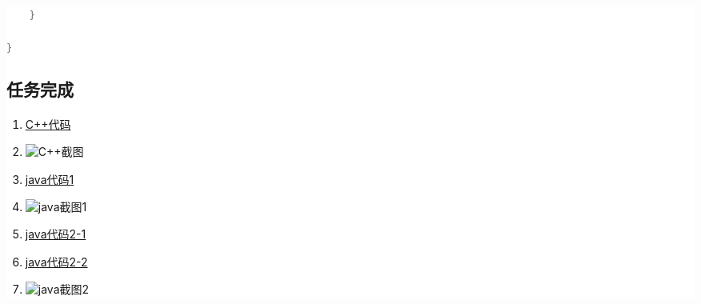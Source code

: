 ```Java
	}

}
```

## 任务完成

1. [C++代码](https://github.com/WangZhaorui-pang/0726learngit/blob/master/cccc1.cpp)

2. ![C++截图](https://github.com/WangZhaorui-pang/0726learngit/blob/master/C%2B%2B%E6%88%AA%E5%9B%BE.png)

3. [java代码1](https://github.com/WangZhaorui-pang/0726learngit/blob/master/Person.java)

4. ![java截图1](https://github.com/WangZhaorui-pang/0726learngit/blob/master/java%E6%88%AA%E5%9B%BE1.png)

5. [java代码2-1](https://github.com/WangZhaorui-pang/0726learngit/blob/master/Circle.java)

6. [java代码2-2](https://github.com/WangZhaorui-pang/0726learngit/blob/master/testtt.java)

7. ![java截图2](https://github.com/WangZhaorui-pang/0726learngit/blob/master/java%E6%88%AA%E5%9B%BE2.png)

